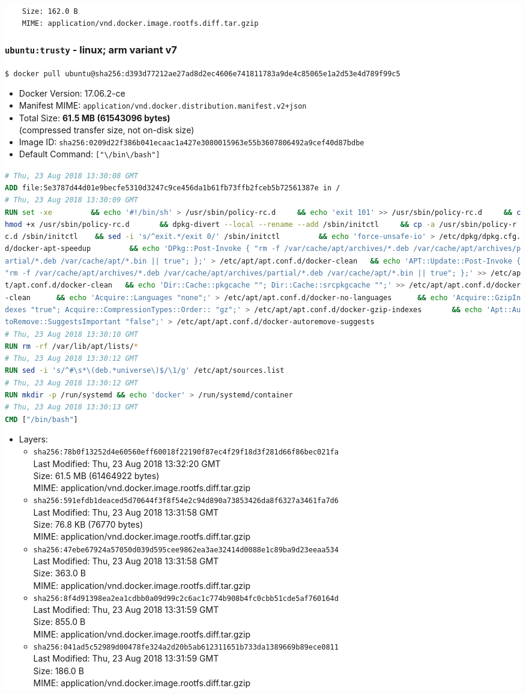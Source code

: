 		Size: 162.0 B  
		MIME: application/vnd.docker.image.rootfs.diff.tar.gzip

### `ubuntu:trusty` - linux; arm variant v7

```console
$ docker pull ubuntu@sha256:d393d77212ae27ad8d2ec4606e741811783a9de4c85065e1a2d53e4d789f99c5
```

-	Docker Version: 17.06.2-ce
-	Manifest MIME: `application/vnd.docker.distribution.manifest.v2+json`
-	Total Size: **61.5 MB (61543096 bytes)**  
	(compressed transfer size, not on-disk size)
-	Image ID: `sha256:0209d22f386b041ecaac1a427e3080015963e55b3607806492a9cef40d87bdbe`
-	Default Command: `["\/bin\/bash"]`

```dockerfile
# Thu, 23 Aug 2018 13:30:08 GMT
ADD file:5e3787d44d01e9becfe5310d3247c9ce456da1b61fb73ffb2fceb5b72561387e in / 
# Thu, 23 Aug 2018 13:30:09 GMT
RUN set -xe 		&& echo '#!/bin/sh' > /usr/sbin/policy-rc.d 	&& echo 'exit 101' >> /usr/sbin/policy-rc.d 	&& chmod +x /usr/sbin/policy-rc.d 		&& dpkg-divert --local --rename --add /sbin/initctl 	&& cp -a /usr/sbin/policy-rc.d /sbin/initctl 	&& sed -i 's/^exit.*/exit 0/' /sbin/initctl 		&& echo 'force-unsafe-io' > /etc/dpkg/dpkg.cfg.d/docker-apt-speedup 		&& echo 'DPkg::Post-Invoke { "rm -f /var/cache/apt/archives/*.deb /var/cache/apt/archives/partial/*.deb /var/cache/apt/*.bin || true"; };' > /etc/apt/apt.conf.d/docker-clean 	&& echo 'APT::Update::Post-Invoke { "rm -f /var/cache/apt/archives/*.deb /var/cache/apt/archives/partial/*.deb /var/cache/apt/*.bin || true"; };' >> /etc/apt/apt.conf.d/docker-clean 	&& echo 'Dir::Cache::pkgcache ""; Dir::Cache::srcpkgcache "";' >> /etc/apt/apt.conf.d/docker-clean 		&& echo 'Acquire::Languages "none";' > /etc/apt/apt.conf.d/docker-no-languages 		&& echo 'Acquire::GzipIndexes "true"; Acquire::CompressionTypes::Order:: "gz";' > /etc/apt/apt.conf.d/docker-gzip-indexes 		&& echo 'Apt::AutoRemove::SuggestsImportant "false";' > /etc/apt/apt.conf.d/docker-autoremove-suggests
# Thu, 23 Aug 2018 13:30:10 GMT
RUN rm -rf /var/lib/apt/lists/*
# Thu, 23 Aug 2018 13:30:12 GMT
RUN sed -i 's/^#\s*\(deb.*universe\)$/\1/g' /etc/apt/sources.list
# Thu, 23 Aug 2018 13:30:12 GMT
RUN mkdir -p /run/systemd && echo 'docker' > /run/systemd/container
# Thu, 23 Aug 2018 13:30:13 GMT
CMD ["/bin/bash"]
```

-	Layers:
	-	`sha256:78b0f13252d4e60560eff60018f22190f87ec4f29f18d3f281d66f86bec021fa`  
		Last Modified: Thu, 23 Aug 2018 13:32:20 GMT  
		Size: 61.5 MB (61464922 bytes)  
		MIME: application/vnd.docker.image.rootfs.diff.tar.gzip
	-	`sha256:591efdb1deaced5d70644f3f8f54e2c94d890a73853426da8f6327a3461fa7d6`  
		Last Modified: Thu, 23 Aug 2018 13:31:58 GMT  
		Size: 76.8 KB (76770 bytes)  
		MIME: application/vnd.docker.image.rootfs.diff.tar.gzip
	-	`sha256:47ebe67924a57050d039d595cee9862ea3ae32414d0088e1c89ba9d23eeaa534`  
		Last Modified: Thu, 23 Aug 2018 13:31:58 GMT  
		Size: 363.0 B  
		MIME: application/vnd.docker.image.rootfs.diff.tar.gzip
	-	`sha256:8f4d91398ea2ea1cdbb0a09d99c2c6ac1c774b908b4fc0cbb51cde5af760164d`  
		Last Modified: Thu, 23 Aug 2018 13:31:59 GMT  
		Size: 855.0 B  
		MIME: application/vnd.docker.image.rootfs.diff.tar.gzip
	-	`sha256:041ad5c52989d00478fe324a2d20b5ab612311651b733da1389669b89ece0811`  
		Last Modified: Thu, 23 Aug 2018 13:31:59 GMT  
		Size: 186.0 B  
		MIME: application/vnd.docker.image.rootfs.diff.tar.gzip
